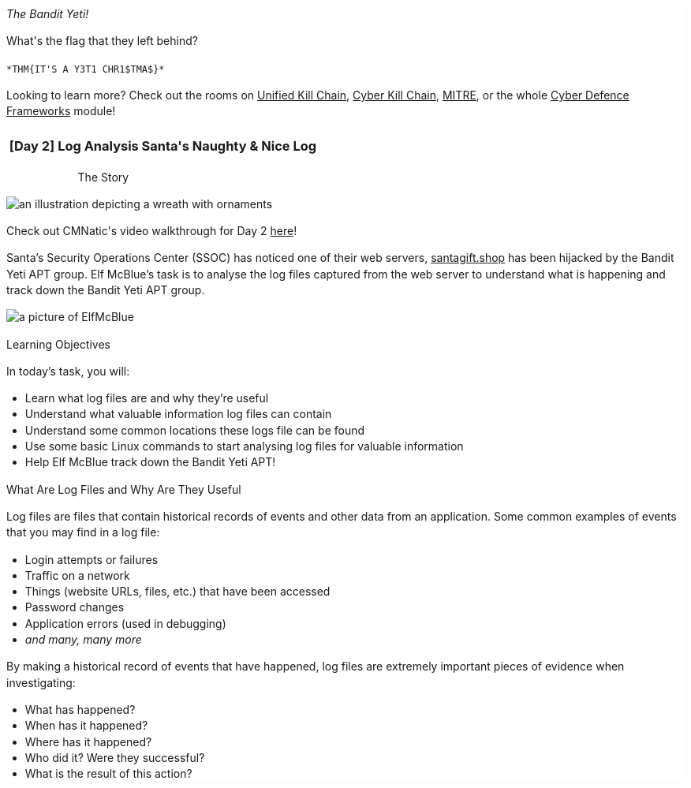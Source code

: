 *The Bandit Yeti!*

What's the flag that they left behind?  

	*THM{IT'S A Y3T1 CHR1$TMA$}*

Looking to learn more? Check out the rooms on [Unified Kill Chain](https://tryhackme.com/room/unifiedkillchain), [Cyber Kill Chain](https://tryhackme.com/room/cyberkillchainzmt), [MITRE](https://tryhackme.com/room/mitre), or the whole [Cyber Defence Frameworks](https://tryhackme.com/module/cyber-defence-frameworks) module!

###  [Day 2] Log Analysis Santa's Naughty & Nice Log

                       The Story

![an illustration depicting a wreath with ornaments](https://tryhackme-images.s3.amazonaws.com/user-uploads/5de96d9ca744773ea7ef8c00/room-content/99e46fdf91a54c915db48e869a7eacc9.png)

Check out CMNatic's video walkthrough for Day 2 [here](https://www.youtube.com/watch?v=OXBJu5QKJmw)!

Santa’s Security Operations Center (SSOC) has noticed one of their web servers, [santagift.shop](http://santagift.shop/) has been hijacked by the Bandit Yeti APT group. Elf McBlue’s task is to analyse the log files captured from the web server to understand what is happening and track down the Bandit Yeti APT group.

![a picture of ElfMcBlue](https://tryhackme-images.s3.amazonaws.com/user-uploads/62c435d1f4d84a005f5df811/room-content/7761e06809d2456b1e4d5cea829a43e9.png)  

Learning Objectives

In today’s task, you will:

-   Learn what log files are and why they’re useful
-   Understand what valuable information log files can contain
-   Understand some common locations these logs file can be found
-   Use some basic Linux commands to start analysing log files for valuable information
-   Help Elf McBlue track down the Bandit Yeti APT!

What Are Log Files and Why Are They Useful

Log files are files that contain historical records of events and other data from an application. Some common examples of events that you may find in a log file:  

-   Login attempts or failures
-   Traffic on a network
-   Things (website URLs, files, etc.) that have been accessed
-   Password changes
-   Application errors (used in debugging)
-   _and many, many more_

By making a historical record of events that have happened, log files are extremely important pieces of evidence when investigating:

-   What has happened?
-   When has it happened?
-   Where has it happened?
-   Who did it? Were they successful?
-   What is the result of this action?
